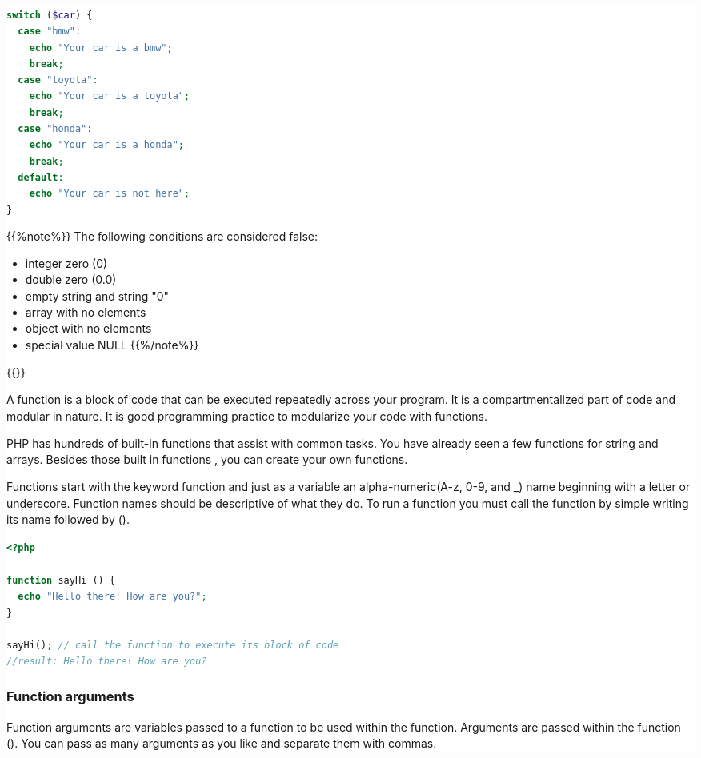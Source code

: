 ```php
switch ($car) {
  case "bmw":
    echo "Your car is a bmw";
    break;
  case "toyota":
    echo "Your car is a toyota";
    break;
  case "honda":
    echo "Your car is a honda";
    break;
  default:
    echo "Your car is not here";
} 
```
{{%note%}}
The following conditions are considered false:

- integer zero (0)
- double zero (0.0)
- empty string and string "0"
- array with no elements
- object with no elements
- special value NULL
{{%/note%}}

{{<contentTitle title="Functions">}}

A function is a block of code that can be executed repeatedly across your program. It is a compartmentalized part of code and modular in nature. It is good programming practice to modularize your code with functions.

PHP has hundreds of built-in functions that assist with common tasks. You have already seen a few functions for string and arrays. Besides those built in functions , you can create your own functions.

Functions start with the keyword function and just as a variable an alpha-numeric(A-z, 0-9, and _) name beginning with a letter or underscore. Function names should be descriptive of what they do. To run a function you must call the function by simple writing its name followed by ().

<span class="hl-info"></span>
```php
<?php

function sayHi () {
  echo "Hello there! How are you?";
}

sayHi(); // call the function to execute its block of code
//result: Hello there! How are you?
```

### Function arguments

Function arguments are variables passed to a function to be used within the function. Arguments are passed within the function (). You can pass as many arguments as you like and separate them with commas.
